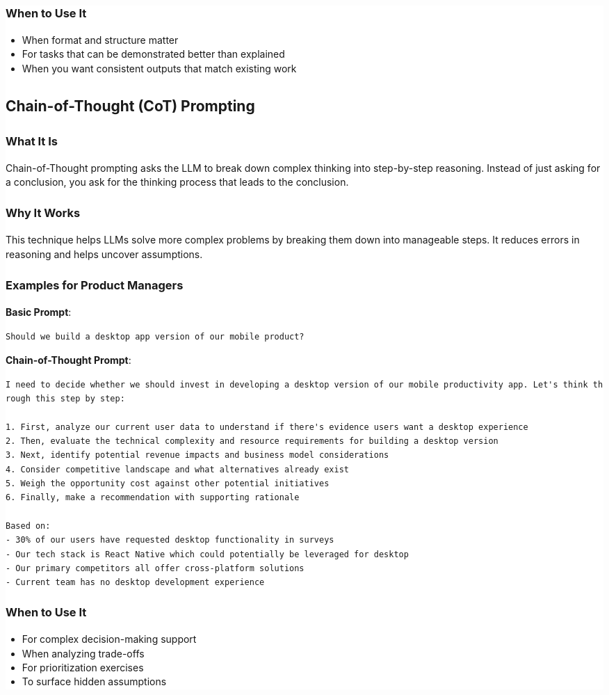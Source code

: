 ### When to Use It

- When format and structure matter
- For tasks that can be demonstrated better than explained
- When you want consistent outputs that match existing work

## Chain-of-Thought (CoT) Prompting

### What It Is

Chain-of-Thought prompting asks the LLM to break down complex thinking into step-by-step reasoning. Instead of just asking for a conclusion, you ask for the thinking process that leads to the conclusion.

### Why It Works

This technique helps LLMs solve more complex problems by breaking them down into manageable steps. It reduces errors in reasoning and helps uncover assumptions.

### Examples for Product Managers

**Basic Prompt**:

```
Should we build a desktop app version of our mobile product?
```

**Chain-of-Thought Prompt**:

```
I need to decide whether we should invest in developing a desktop version of our mobile productivity app. Let's think through this step by step:

1. First, analyze our current user data to understand if there's evidence users want a desktop experience
2. Then, evaluate the technical complexity and resource requirements for building a desktop version
3. Next, identify potential revenue impacts and business model considerations
4. Consider competitive landscape and what alternatives already exist
5. Weigh the opportunity cost against other potential initiatives
6. Finally, make a recommendation with supporting rationale

Based on:
- 30% of our users have requested desktop functionality in surveys
- Our tech stack is React Native which could potentially be leveraged for desktop
- Our primary competitors all offer cross-platform solutions
- Current team has no desktop development experience
```

### When to Use It

- For complex decision-making support
- When analyzing trade-offs
- For prioritization exercises
- To surface hidden assumptions
